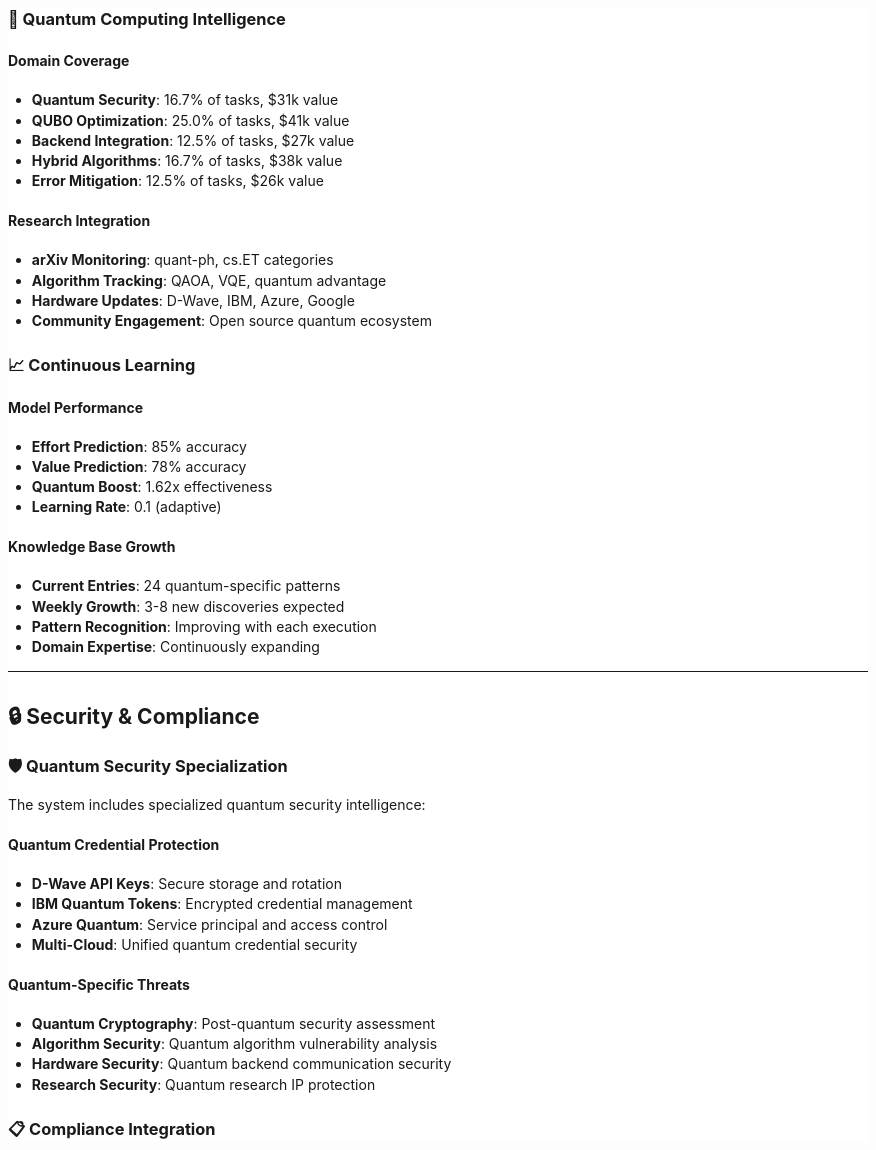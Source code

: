 ### 🔬 Quantum Computing Intelligence

#### **Domain Coverage**
- **Quantum Security**: 16.7% of tasks, $31k value
- **QUBO Optimization**: 25.0% of tasks, $41k value
- **Backend Integration**: 12.5% of tasks, $27k value
- **Hybrid Algorithms**: 16.7% of tasks, $38k value
- **Error Mitigation**: 12.5% of tasks, $26k value

#### **Research Integration**
- **arXiv Monitoring**: quant-ph, cs.ET categories
- **Algorithm Tracking**: QAOA, VQE, quantum advantage
- **Hardware Updates**: D-Wave, IBM, Azure, Google
- **Community Engagement**: Open source quantum ecosystem

### 📈 Continuous Learning

#### **Model Performance**
- **Effort Prediction**: 85% accuracy
- **Value Prediction**: 78% accuracy  
- **Quantum Boost**: 1.62x effectiveness
- **Learning Rate**: 0.1 (adaptive)

#### **Knowledge Base Growth**
- **Current Entries**: 24 quantum-specific patterns
- **Weekly Growth**: 3-8 new discoveries expected
- **Pattern Recognition**: Improving with each execution
- **Domain Expertise**: Continuously expanding

---

## 🔒 Security & Compliance

### 🛡️ Quantum Security Specialization

The system includes specialized quantum security intelligence:

#### **Quantum Credential Protection**
- **D-Wave API Keys**: Secure storage and rotation
- **IBM Quantum Tokens**: Encrypted credential management
- **Azure Quantum**: Service principal and access control
- **Multi-Cloud**: Unified quantum credential security

#### **Quantum-Specific Threats**
- **Quantum Cryptography**: Post-quantum security assessment
- **Algorithm Security**: Quantum algorithm vulnerability analysis
- **Hardware Security**: Quantum backend communication security
- **Research Security**: Quantum research IP protection

### 📋 Compliance Integration
